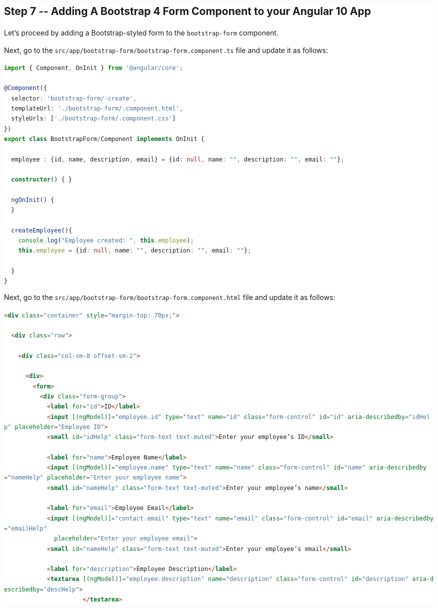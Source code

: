 
## Step 7 -- Adding A Bootstrap 4 Form Component to your Angular 10 App

Let’s proceed by adding a Bootstrap-styled form to the `bootstrap-form` component. 

Next, go to the `src/app/bootstrap-form/bootstrap-form.component.ts` file and update it as follows:

```ts
import { Component, OnInit } from '@angular/core';

@Component({
  selector: 'bootstrap-form/-create',
  templateUrl: './bootstrap-form/.component.html',
  styleUrls: ['./bootstrap-form/.component.css']
})
export class BootstrapForm/Component implements OnInit {

  employee : {id, name, description, email} = {id: null, name: "", description: "", email: ""};

  constructor() { }

  ngOnInit() {
  }

  createEmployee(){
    console.log("Employee created: ", this.employee);
    this.employee = {id: null, name: "", description: "", email: ""};

  }
}
```

Next, go to the `src/app/bootstrap-form/bootstrap-form.component.html` file and update it as follows:

```html
<div class="container" style="margin-top: 70px;">

  <div class="row">

    <div class="col-sm-8 offset-sm-2">

      <div>
        <form>
          <div class="form-group">
            <label for="id">ID</label>
            <input [(ngModel)]="employee.id" type="text" name="id" class="form-control" id="id" aria-describedby="idHelp" placeholder="Employee ID">
            <small id="idHelp" class="form-text text-muted">Enter your employee’s ID</small>

            <label for="name">Employee Name</label>
            <input [(ngModel)]="employee.name" type="text" name="name" class="form-control" id="name" aria-describedby="nameHelp" placeholder="Enter your employee name">
            <small id="nameHelp" class="form-text text-muted">Enter your employee’s name</small>

            <label for="email">Employee Email</label>
            <input [(ngModel)]="contact.email" type="text" name="email" class="form-control" id="email" aria-describedby="emailHelp"
              placeholder="Enter your employee email">
            <small id="nameHelp" class="form-text text-muted">Enter your employee’s email</small>

            <label for="description">Employee Description</label>
            <textarea [(ngModel)]="employee.description" name="description" class="form-control" id="description" aria-describedby="descHelp">
                      </textarea>
```